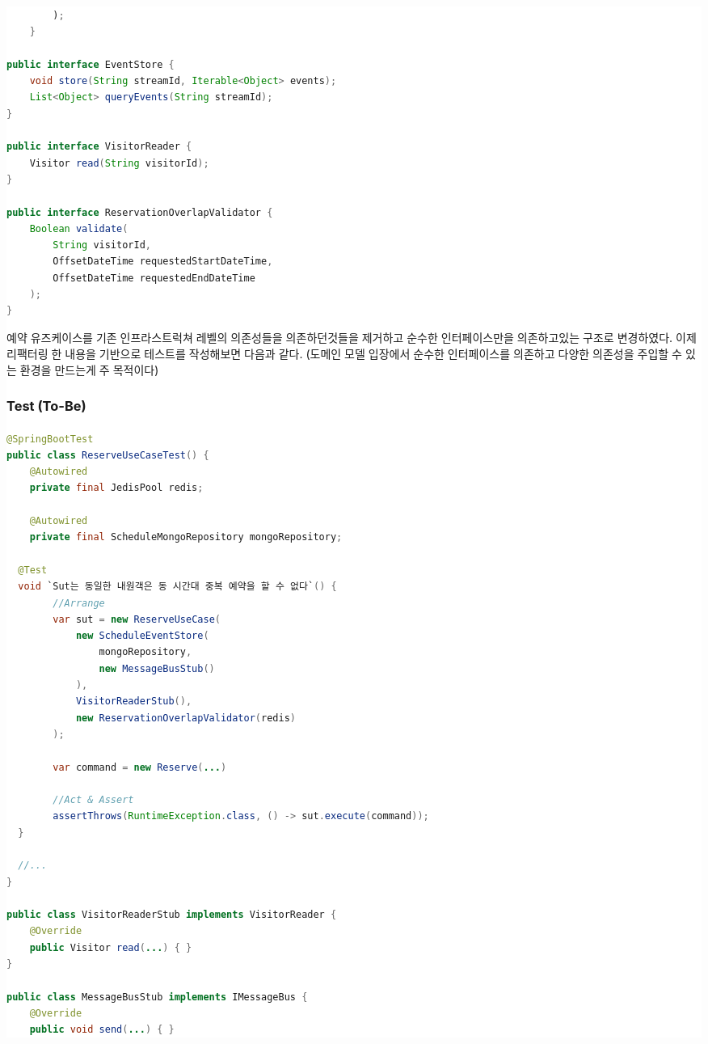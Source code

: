```java
        );
    }

public interface EventStore {
    void store(String streamId, Iterable<Object> events);
    List<Object> queryEvents(String streamId);
}
    
public interface VisitorReader {
    Visitor read(String visitorId);
}

public interface ReservationOverlapValidator {
    Boolean validate(
        String visitorId,
        OffsetDateTime requestedStartDateTime,
        OffsetDateTime requestedEndDateTime
    );
}
```

예약 유즈케이스를 기존 인프라스트럭쳐 레벨의 의존성들을 의존하던것들을 제거하고 순수한 인터페이스만을 의존하고있는 구조로 변경하였다. 이제 리팩터링 한 내용을 기반으로 테스트를 작성해보면 다음과 같다. (도메인 모델 입장에서 순수한 인터페이스를 의존하고 다양한 의존성을 주입할 수 있는 환경을 만드는게 주 목적이다)

### Test (To-Be)

```java
@SpringBootTest
public class ReserveUseCaseTest() {  
    @Autowired
    private final JedisPool redis;

    @Autowired
    private final ScheduleMongoRepository mongoRepository;

  @Test
  void `Sut는 동일한 내원객은 동 시간대 중복 예약을 할 수 없다`() {
        //Arrange
        var sut = new ReserveUseCase(
            new ScheduleEventStore(
                mongoRepository,
                new MessageBusStub()
            ),
            VisitorReaderStub(),
            new ReservationOverlapValidator(redis)
		);
			
        var command = new Reserve(...)
		  
        //Act & Assert
        assertThrows(RuntimeException.class, () -> sut.execute(command));
  }
 
  //...
}

public class VisitorReaderStub implements VisitorReader {
    @Override
    public Visitor read(...) { }
}

public class MessageBusStub implements IMessageBus {
    @Override
    public void send(...) { }
```